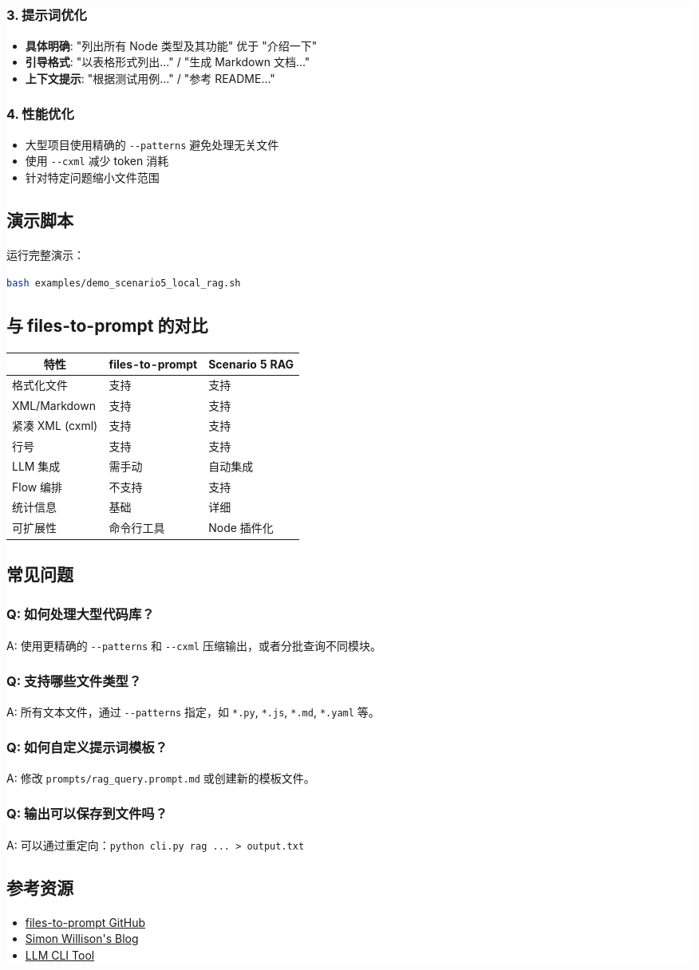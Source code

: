 ### 3. 提示词优化
- **具体明确**: "列出所有 Node 类型及其功能" 优于 "介绍一下"
- **引导格式**: "以表格形式列出..." / "生成 Markdown 文档..."
- **上下文提示**: "根据测试用例..." / "参考 README..."

### 4. 性能优化
- 大型项目使用精确的 `--patterns` 避免处理无关文件
- 使用 `--cxml` 减少 token 消耗
- 针对特定问题缩小文件范围

## 演示脚本

运行完整演示：
```bash
bash examples/demo_scenario5_local_rag.sh
```

## 与 files-to-prompt 的对比

| 特性 | files-to-prompt | Scenario 5 RAG |
|------|----------------|----------------|
| 格式化文件 | 支持 | 支持 |
| XML/Markdown | 支持 | 支持 |
| 紧凑 XML (cxml) | 支持 | 支持 |
| 行号 | 支持 | 支持 |
| LLM 集成 | 需手动 | 自动集成 |
| Flow 编排 | 不支持 | 支持 |
| 统计信息 | 基础 | 详细 |
| 可扩展性 | 命令行工具 | Node 插件化 |

## 常见问题

### Q: 如何处理大型代码库？
A: 使用更精确的 `--patterns` 和 `--cxml` 压缩输出，或者分批查询不同模块。

### Q: 支持哪些文件类型？
A: 所有文本文件，通过 `--patterns` 指定，如 `*.py`, `*.js`, `*.md`, `*.yaml` 等。

### Q: 如何自定义提示词模板？
A: 修改 `prompts/rag_query.prompt.md` 或创建新的模板文件。

### Q: 输出可以保存到文件吗？
A: 可以通过重定向：`python cli.py rag ... > output.txt`

## 参考资源

- [files-to-prompt GitHub](https://github.com/simonw/files-to-prompt)
- [Simon Willison's Blog](https://simonwillison.net/)
- [LLM CLI Tool](https://llm.datasette.io/)
